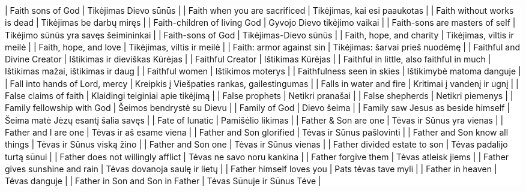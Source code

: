 | Faith sons of God                                                                       | Tikėjimas Dievo sūnūs                                                    |
| Faith when you are sacrificed                                                           | Tikėjimas, kai esi paaukotas                                             |
| Faith without works is dead                                                             | Tikėjimas be darbų miręs                                                 |
| Faith-children of living God                                                            | Gyvojo Dievo tikėjimo vaikai                                             |
| Faith-sons are masters of self                                                          | Tikėjimo sūnūs yra savęs šeimininkai                                     |
| Faith-sons of God                                                                       | Tikėjimas-Dievo sūnūs                                                    |
| Faith, hope, and charity                                                                | Tikėjimas, viltis ir meilė                                               |
| Faith, hope, and love                                                                   | Tikėjimas, viltis ir meilė                                               |
| Faith: armor against sin                                                                | Tikėjimas: šarvai prieš nuodėmę                                          |
| Faithful and Divine Creator                                                             | Ištikimas ir dieviškas Kūrėjas                                           |
| Faithful Creator                                                                        | Ištikimas Kūrėjas                                                        |
| Faithful in little, also faithful in much                                               | Ištikimas mažai, ištikimas ir daug                                       |
| Faithful women                                                                          | Ištikimos moterys                                                        |
| Faithfulness seen in skies                                                              | Ištikimybė matoma danguje                                                |
| Fall into hands of Lord, mercy                                                          | Kreipkis į Viešpaties rankas, gailestingumas                             |
| Falls in water and fire                                                                 | Kritimai į vandenį ir ugnį                                               |
| False claims of faith                                                                   | Klaidingi teiginiai apie tikėjimą                                        |
| False prophets                                                                          | Netikri pranašai                                                         |
| False shepherds                                                                         | Netikri piemenys                                                         |
| Family fellowship with God                                                              | Šeimos bendrystė su Dievu                                                |
| Family of God                                                                           | Dievo šeima                                                              |
| Family saw Jesus as beside himself                                                      | Šeima matė Jėzų esantį šalia savęs                                       |
| Fate of lunatic                                                                         | Pamišėlio likimas                                                        |
| Father & Son are one                                                                    | Tėvas ir Sūnus yra vienas                                                |
| Father and I are one                                                                    | Tėvas ir aš esame viena                                                  |
| Father and Son glorified                                                                | Tėvas ir Sūnus pašlovinti                                                |
| Father and Son know all things                                                          | Tėvas ir Sūnus viską žino                                                |
| Father and Son one                                                                      | Tėvas ir Sūnus vienas                                                    |
| Father divided estate to son                                                            | Tėvas padalijo turtą sūnui                                               |
| Father does not willingly afflict                                                       | Tėvas ne savo noru kankina                                               |
| Father forgive them                                                                     | Tėvas atleisk jiems                                                      |
| Father gives sunshine and rain                                                          | Tėvas dovanoja saulę ir lietų                                            |
| Father himself loves you                                                                | Pats tėvas tave myli                                                     |
| Father in heaven                                                                        | Tėvas danguje                                                            |
| Father in Son and Son in Father                                                         | Tėvas Sūnuje ir Sūnus Tėve                                               |